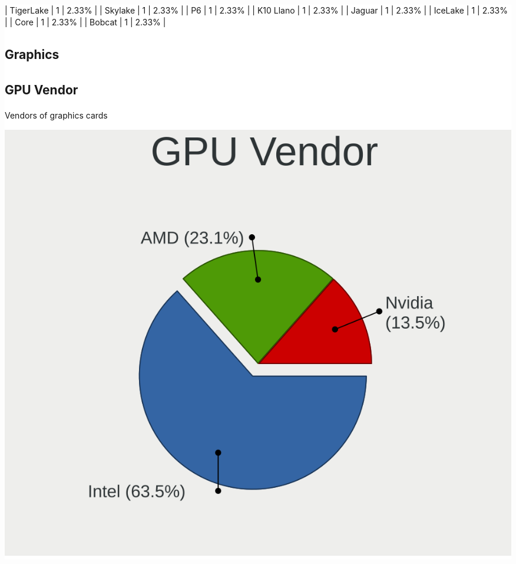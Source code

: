 | TigerLake     | 1         | 2.33%   |
| Skylake       | 1         | 2.33%   |
| P6            | 1         | 2.33%   |
| K10 Llano     | 1         | 2.33%   |
| Jaguar        | 1         | 2.33%   |
| IceLake       | 1         | 2.33%   |
| Core          | 1         | 2.33%   |
| Bobcat        | 1         | 2.33%   |

Graphics
--------

GPU Vendor
----------

Vendors of graphics cards

![GPU Vendor](./images/pie_chart/gpu_vendor.svg)
